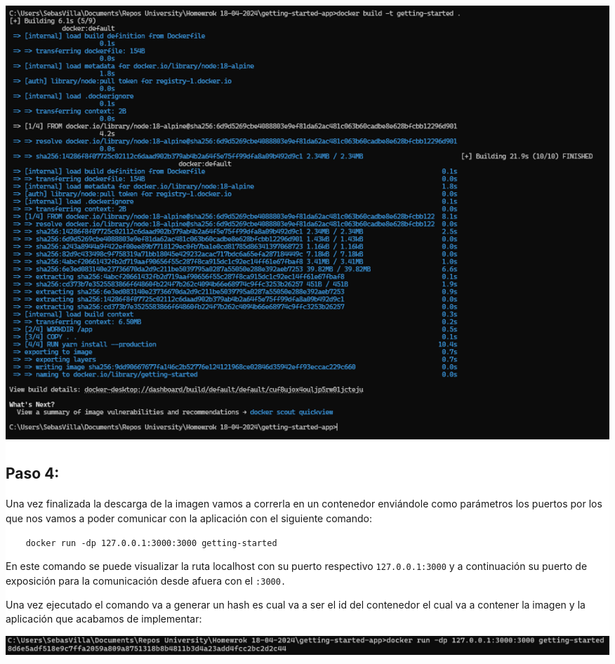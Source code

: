 <div style="width: 100%; text-align: center;">
    <img style="" alt="DevSecOps" src="Imagenes/Imagen-5.png">
</div>

## Paso 4:

Una vez finalizada la descarga de la imagen vamos a correrla en un contenedor enviándole como parámetros los puertos por los que nos vamos a poder comunicar con la aplicación con el siguiente comando:

``` docker
    docker run -dp 127.0.0.1:3000:3000 getting-started
```

En este comando se puede visualizar la ruta localhost con su puerto respectivo `127.0.0.1:3000` y a continuación su puerto de exposición para la comunicación desde afuera con el `:3000.`

Una vez ejecutado el comando va a generar un hash es cual va a ser el id del contenedor el cual va a contener la imagen y la aplicación que acabamos de implementar:

<div style="width: 100%; text-align: center;">
    <img style="" alt="DevSecOps" src="Imagenes/Imagen-6.png">
</div>
